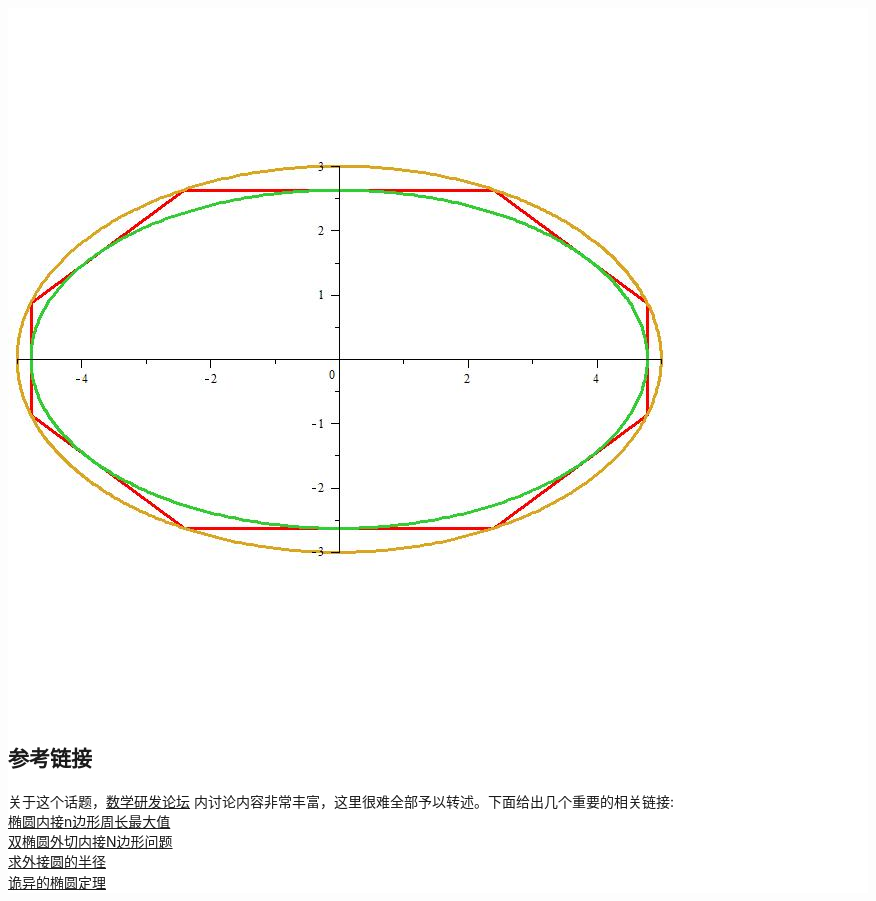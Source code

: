 ![em15](../images/ellmax/em15.jpg)  

## 参考链接
关于这个话题，[数学研发论坛](https://bbs.emath.ac.cn/) 内讨论内容非常丰富，这里很难全部予以转述。下面给出几个重要的相关链接:   
[椭圆内接n边形周长最大值](https://bbs.emath.ac.cn/thread-3740-1-1.html)  
[双椭圆外切内接N边形问题](https://bbs.emath.ac.cn/thread-5490-1-1.html)  
[求外接圆的半径](https://bbs.emath.ac.cn/thread-5476-1-1.html)  
[诡异的椭圆定理](https://bbs.emath.ac.cn/thread-4216-1-1.html)  


